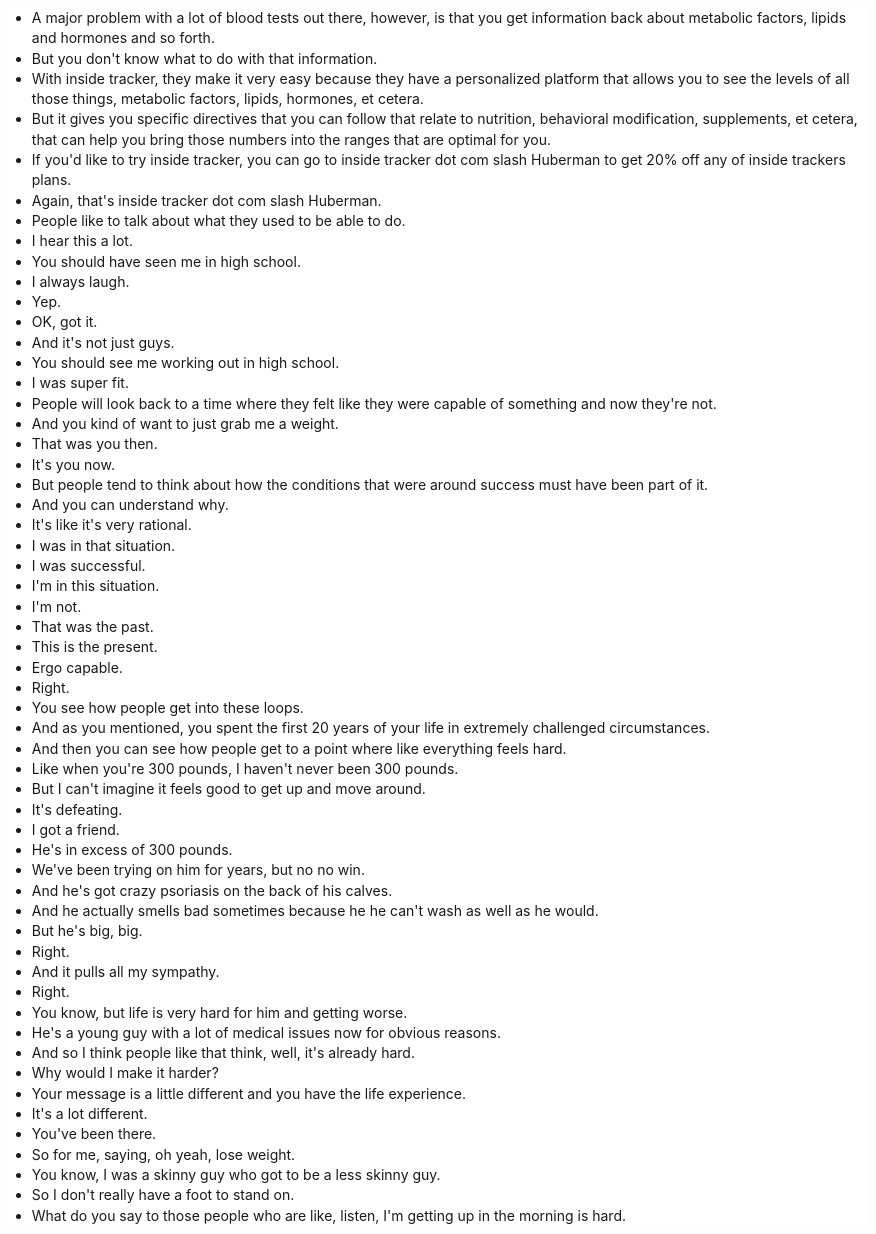 *  A major problem with a lot of blood tests out there, however, is that you get information back about metabolic factors, lipids and hormones and so forth.
*  But you don't know what to do with that information.
*  With inside tracker, they make it very easy because they have a personalized platform that allows you to see the levels of all those things, metabolic factors, lipids, hormones, et cetera.
*  But it gives you specific directives that you can follow that relate to nutrition, behavioral modification, supplements, et cetera, that can help you bring those numbers into the ranges that are optimal for you.
*  If you'd like to try inside tracker, you can go to inside tracker dot com slash Huberman to get 20% off any of inside trackers plans.
*  Again, that's inside tracker dot com slash Huberman.
*  People like to talk about what they used to be able to do.
*  I hear this a lot.
*  You should have seen me in high school.
*  I always laugh.
*  Yep.
*  OK, got it.
*  And it's not just guys.
*  You should see me working out in high school.
*  I was super fit.
*  People will look back to a time where they felt like they were capable of something and now they're not.
*  And you kind of want to just grab me a weight.
*  That was you then.
*  It's you now.
*  But people tend to think about how the conditions that were around success must have been part of it.
*  And you can understand why.
*  It's like it's very rational.
*  I was in that situation.
*  I was successful.
*  I'm in this situation.
*  I'm not.
*  That was the past.
*  This is the present.
*  Ergo capable.
*  Right.
*  You see how people get into these loops.
*  And as you mentioned, you spent the first 20 years of your life in extremely challenged circumstances.
*  And then you can see how people get to a point where like everything feels hard.
*  Like when you're 300 pounds, I haven't never been 300 pounds.
*  But I can't imagine it feels good to get up and move around.
*  It's defeating.
*  I got a friend.
*  He's in excess of 300 pounds.
*  We've been trying on him for years, but no no win.
*  And he's got crazy psoriasis on the back of his calves.
*  And he actually smells bad sometimes because he he can't wash as well as he would.
*  But he's big, big.
*  Right.
*  And it pulls all my sympathy.
*  Right.
*  You know, but life is very hard for him and getting worse.
*  He's a young guy with a lot of medical issues now for obvious reasons.
*  And so I think people like that think, well, it's already hard.
*  Why would I make it harder?
*  Your message is a little different and you have the life experience.
*  It's a lot different.
*  You've been there.
*  So for me, saying, oh yeah, lose weight.
*  You know, I was a skinny guy who got to be a less skinny guy.
*  So I don't really have a foot to stand on.
*  What do you say to those people who are like, listen, I'm getting up in the morning is hard.